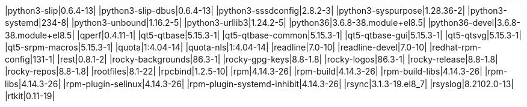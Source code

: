 |python3-slip|0.6.4-13|
|python3-slip-dbus|0.6.4-13|
|python3-sssdconfig|2.8.2-3|
|python3-syspurpose|1.28.36-2|
|python3-systemd|234-8|
|python3-unbound|1.16.2-5|
|python3-urllib3|1.24.2-5|
|python36|3.6.8-38.module+el8.5|
|python36-devel|3.6.8-38.module+el8.5|
|qperf|0.4.11-1|
|qt5-qtbase|5.15.3-1|
|qt5-qtbase-common|5.15.3-1|
|qt5-qtbase-gui|5.15.3-1|
|qt5-qtsvg|5.15.3-1|
|qt5-srpm-macros|5.15.3-1|
|quota|1:4.04-14|
|quota-nls|1:4.04-14|
|readline|7.0-10|
|readline-devel|7.0-10|
|redhat-rpm-config|131-1|
|rest|0.8.1-2|
|rocky-backgrounds|86.3-1|
|rocky-gpg-keys|8.8-1.8|
|rocky-logos|86.3-1|
|rocky-release|8.8-1.8|
|rocky-repos|8.8-1.8|
|rootfiles|8.1-22|
|rpcbind|1.2.5-10|
|rpm|4.14.3-26|
|rpm-build|4.14.3-26|
|rpm-build-libs|4.14.3-26|
|rpm-libs|4.14.3-26|
|rpm-plugin-selinux|4.14.3-26|
|rpm-plugin-systemd-inhibit|4.14.3-26|
|rsync|3.1.3-19.el8_7|
|rsyslog|8.2102.0-13|
|rtkit|0.11-19|